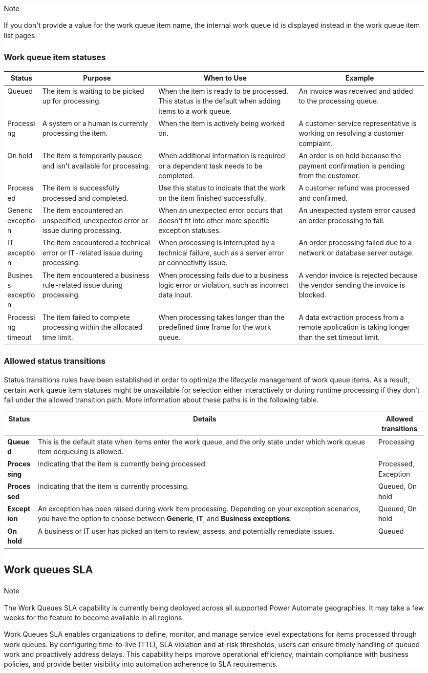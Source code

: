   > [!NOTE]
  > If you don't provide a value for the work queue item name, the internal work queue id is displayed instead in the work queue item list pages.

### Work queue item statuses

| Status             | Purpose                                                                           | When to Use                                                                                  | Example                                                      |
|--------------------|-----------------------------------------------------------------------------------|----------------------------------------------------------------------------------------------|--------------------------------------------------------------|
| Queued             | The item is waiting to be picked up for processing.                               | When the item is ready to be processed. This status is the default when adding items to a work queue. | An invoice was received and added to the processing queue.   |
| Processing         | A system or a human is currently processing the item.                             | When the item is actively being worked on.                                                   | A customer service representative is working on resolving a customer complaint. |
| On hold            | The item is temporarily paused and isn't available for processing.                | When additional information is required or a dependent task needs to be completed.           | An order is on hold because the payment confirmation is pending from the customer. |
| Processed          | The item is successfully processed and completed.                                 | Use this status to indicate that the work on the item finished successfully.                 | A customer refund was processed and confirmed.               |
| Generic exception  | The item encountered an unspecified, unexpected error or issue during processing. | When an unexpected error occurs that doesn't fit into other more specific exception statuses. | An unexpected system error caused an order processing to fail. |
| IT exception       | The item encountered a technical error or IT-related issue during processing.     | When processing is interrupted by a technical failure, such as a server error or connectivity issue. | An order processing failed due to a network or database server outage. |
| Business exception | The item encountered a business rule-related issue during processing.             | When processing fails due to a business logic error or violation, such as incorrect data input. | A vendor invoice is rejected because the vendor sending the invoice is blocked. |
| Processing timeout | The item failed to complete processing within the allocated time limit.           | When processing takes longer than the predefined time frame for the work queue.              | A data extraction process from a remote application is taking longer than the set timeout limit. |

### Allowed status transitions

Status transitions rules have been established in order to optimize the lifecycle management of work queue items. As a result, certain work queue item statuses might be unavailable for selection either interactively or during runtime processing if they don't fall under the allowed transition path. More information about these paths is in the following table.

| Status      | Details                                                                                           | Allowed transitions |
|-------------|--------------------------------------------------------------------------------------------------|--------------------|
| **Queued**      | This is the default state when items enter the work queue, and the only state under which work queue item dequeuing is allowed. | Processing          |
| **Processing**  | Indicating that the item is currently being processed.                                       | Processed, Exception|
| **Processed**   | Indicating that the item is currently processing.                                             | Queued, On hold     |
| **Exception**   | An exception has been raised during work item processing. Depending on your exception scenarios, you have the option to choose between **Generic**, **IT**, and **Business** **exceptions**.                                 | Queued, On hold     |
| **On hold**    | A business or IT user has picked an item to review, assess, and potentially remediate issues.     | Queued              |

## Work queues SLA
> [!NOTE]
> The Work Queues SLA capability is currently being deployed across all supported Power Automate geographies. It may take a few weeks for the feature to become available in all regions.

Work Queues SLA enables organizations to define, monitor, and manage service level expectations for items processed through work queues. By configuring time-to-live (TTL), SLA violation and at-risk thresholds, users can ensure timely handling of queued work and proactively address delays. This capability helps improve operational efficiency, maintain compliance with business policies, and provide better visibility into automation adherence to SLA requirements.
